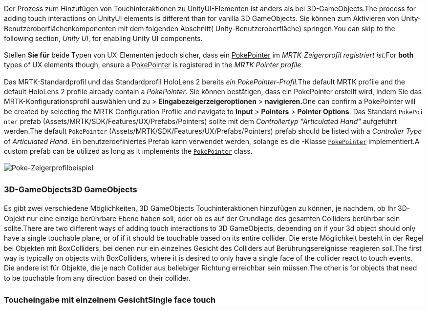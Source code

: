 <span data-ttu-id="d6eb3-131">Der Prozess zum Hinzufügen von Touchinteraktionen zu UnityUI-Elementen ist anders als bei 3D-GameObjects.</span><span class="sxs-lookup"><span data-stu-id="d6eb3-131">The process for adding touch interactions on UnityUI elements is different than for vanilla 3D GameObjects.</span></span> <span data-ttu-id="d6eb3-132">Sie können zum Aktivieren von Unity-Benutzeroberflächenkomponenten mit dem folgenden Abschnitt( Unity-Benutzeroberfläche) springen.</span><span class="sxs-lookup"><span data-stu-id="d6eb3-132">You can skip to the following section, *Unity UI*, for enabling Unity UI components.</span></span>

<span data-ttu-id="d6eb3-133">Stellen **Sie für** beide Typen von UX-Elementen jedoch sicher, dass ein [PokePointer](pointers.md#pokepointer) im *MRTK-Zeigerprofil registriert ist.*</span><span class="sxs-lookup"><span data-stu-id="d6eb3-133">For **both** types of UX elements though, ensure a [PokePointer](pointers.md#pokepointer) is registered in the *MRTK Pointer profile*.</span></span>

<span data-ttu-id="d6eb3-134">Das MRTK-Standardprofil und das Standardprofil HoloLens 2 bereits *ein PokePointer-Profil.*</span><span class="sxs-lookup"><span data-stu-id="d6eb3-134">The default MRTK profile and the default HoloLens 2 profile already contain a *PokePointer*.</span></span> <span data-ttu-id="d6eb3-135">Sie können bestätigen, dass ein PokePointer erstellt wird, indem Sie das MRTK-Konfigurationsprofil auswählen und zu  >  **Eingabezeigerzeigeroptionen**  >  **navigieren.**</span><span class="sxs-lookup"><span data-stu-id="d6eb3-135">One can confirm a PokePointer will be created by selecting the MRTK Configuration Profile and navigate to **Input** > **Pointers** > **Pointer Options**.</span></span> <span data-ttu-id="d6eb3-136">Das Standard `PokePointer` prefab (Assets/MRTK/SDK/Features/UX/Prefabs/Pointers) sollte mit dem *Controllertyp* *"Articulated Hand"* aufgeführt werden.</span><span class="sxs-lookup"><span data-stu-id="d6eb3-136">The default `PokePointer` (Assets/MRTK/SDK/Features/UX/Prefabs/Pointers) prefab should be listed with a *Controller Type* of *Articulated Hand*.</span></span> <span data-ttu-id="d6eb3-137">Ein benutzerdefiniertes Prefab kann verwendet werden, solange es die -Klasse [`PokePointer`](xref:Microsoft.MixedReality.Toolkit.Input.PokePointer) implementiert.</span><span class="sxs-lookup"><span data-stu-id="d6eb3-137">A custom prefab can be utilized as long as it implements the [`PokePointer`](xref:Microsoft.MixedReality.Toolkit.Input.PokePointer) class.</span></span>

![Poke-Zeigerprofilbeispiel](../images/input/Pointers/PokePointer_MRTKProfile.png)

### <a name="3d-gameobjects"></a><span data-ttu-id="d6eb3-139">3D-GameObjects</span><span class="sxs-lookup"><span data-stu-id="d6eb3-139">3D GameObjects</span></span>

<span data-ttu-id="d6eb3-140">Es gibt zwei verschiedene Möglichkeiten, 3D GameObjects Touchinteraktionen hinzufügen zu können, je nachdem, ob Ihr 3D-Objekt nur eine einzige berührbare Ebene haben soll, oder ob es auf der Grundlage des gesamten Colliders berührbar sein sollte.</span><span class="sxs-lookup"><span data-stu-id="d6eb3-140">There are two different ways of adding touch interactions to 3D GameObjects, depending on if your 3d object should only have a single touchable plane, or of if it should be touchable based on its entire collider.</span></span>
<span data-ttu-id="d6eb3-141">Die erste Möglichkeit besteht in der Regel bei Objekten mit BoxColliders, bei denen nur ein einzelnes Gesicht des Colliders auf Berührungsereignisse reagieren soll.</span><span class="sxs-lookup"><span data-stu-id="d6eb3-141">The first way is typically on objects with BoxColliders, where it is desired to only have a single face of the collider react to touch events.</span></span> <span data-ttu-id="d6eb3-142">Die andere ist für Objekte, die je nach Collider aus beliebiger Richtung erreichbar sein müssen.</span><span class="sxs-lookup"><span data-stu-id="d6eb3-142">The other is for objects that need to be touchable from any direction based on their collider.</span></span>

### <a name="single-face-touch"></a><span data-ttu-id="d6eb3-143">Toucheingabe mit einzelnem Gesicht</span><span class="sxs-lookup"><span data-stu-id="d6eb3-143">Single face touch</span></span>
